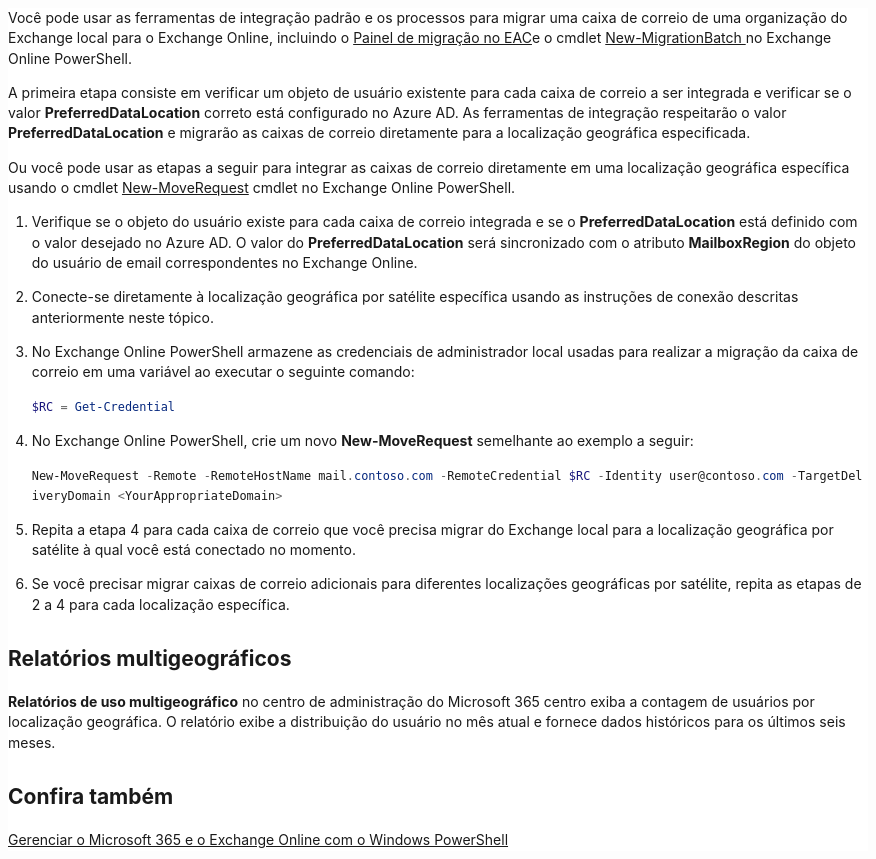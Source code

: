 Você pode usar as ferramentas de integração padrão e os processos para migrar uma caixa de correio de uma organização do Exchange local para o Exchange Online, incluindo o [Painel de migração no EAC](https://support.office.com/article/d164b35c-f624-4f83-ac58-b7cae96ab331)e o cmdlet [New-MigrationBatch ](https://docs.microsoft.com/powershell/module/exchange/new-migrationbatch) no Exchange Online PowerShell.

A primeira etapa consiste em verificar um objeto de usuário existente para cada caixa de correio a ser integrada e verificar se o valor **PreferredDataLocation** correto está configurado no Azure AD. As ferramentas de integração respeitarão o valor **PreferredDataLocation** e migrarão as caixas de correio diretamente para a localização geográfica especificada.

Ou você pode usar as etapas a seguir para integrar as caixas de correio diretamente em uma localização geográfica específica usando o cmdlet [New-MoveRequest](https://docs.microsoft.com/powershell/module/exchange/new-moverequest) cmdlet no Exchange Online PowerShell.

1. Verifique se o objeto do usuário existe para cada caixa de correio integrada e se o **PreferredDataLocation** está definido com o valor desejado no Azure AD. O valor do **PreferredDataLocation** será sincronizado com o atributo **MailboxRegion** do objeto do usuário de email correspondentes no Exchange Online.

2. Conecte-se diretamente à localização geográfica por satélite específica usando as instruções de conexão descritas anteriormente neste tópico.

3. No Exchange Online PowerShell armazene as credenciais de administrador local usadas para realizar a migração da caixa de correio em uma variável ao executar o seguinte comando:

   ```powershell
   $RC = Get-Credential
   ```

4. No Exchange Online PowerShell, crie um novo **New-MoveRequest** semelhante ao exemplo a seguir:

   ```powershell
   New-MoveRequest -Remote -RemoteHostName mail.contoso.com -RemoteCredential $RC -Identity user@contoso.com -TargetDeliveryDomain <YourAppropriateDomain>
   ```

5. Repita a etapa 4 para cada caixa de correio que você precisa migrar do Exchange local para a localização geográfica por satélite à qual você está conectado no momento.

6. Se você precisar migrar caixas de correio adicionais para diferentes localizações geográficas por satélite, repita as etapas de 2 a 4 para cada localização específica.

## <a name="multi-geo-reporting"></a>Relatórios multigeográficos

**Relatórios de uso multigeográfico** no centro de administração do Microsoft 365 centro exiba a contagem de usuários por localização geográfica. O relatório exibe a distribuição do usuário no mês atual e fornece dados históricos para os últimos seis meses.

## <a name="see-also"></a>Confira também

[Gerenciar o Microsoft 365 e o Exchange Online com o Windows PowerShell](https://support.office.com//article/06a743bb-ceb6-49a9-a61d-db4ffdf54fa6)
